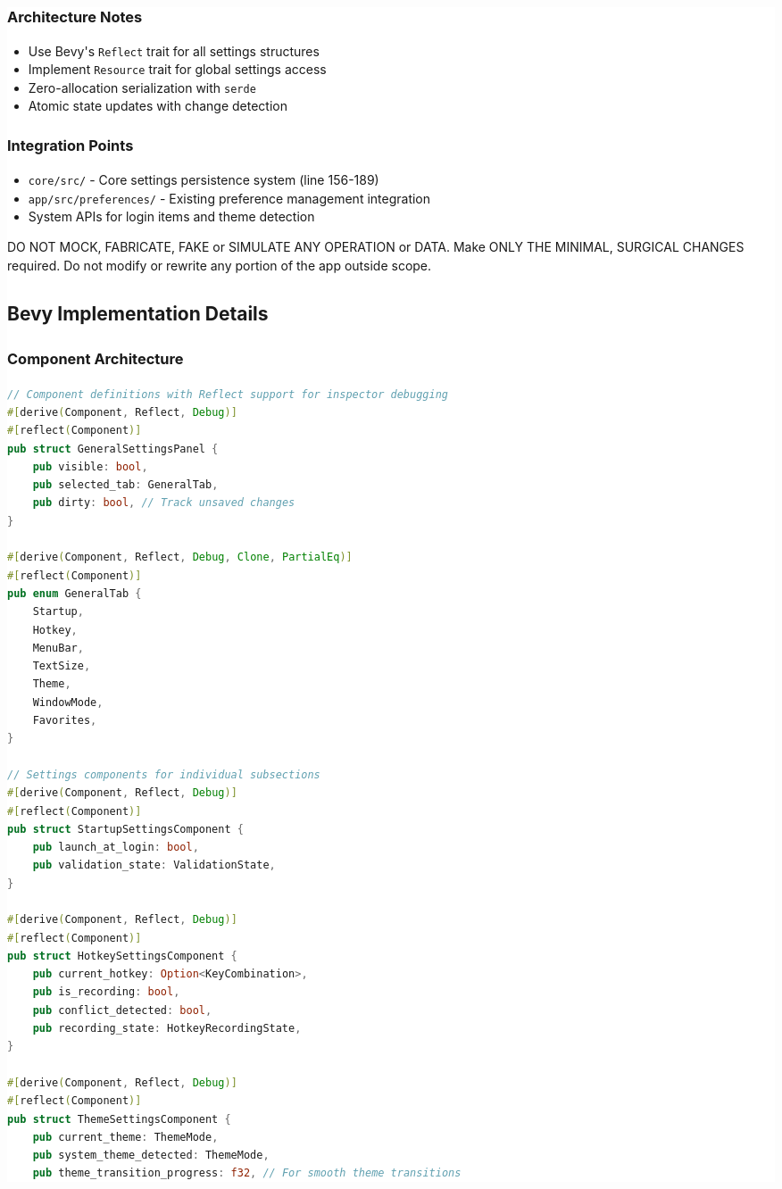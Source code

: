 ### Architecture Notes
- Use Bevy's `Reflect` trait for all settings structures
- Implement `Resource` trait for global settings access
- Zero-allocation serialization with `serde`
- Atomic state updates with change detection

### Integration Points
- `core/src/` - Core settings persistence system (line 156-189)
- `app/src/preferences/` - Existing preference management integration
- System APIs for login items and theme detection

DO NOT MOCK, FABRICATE, FAKE or SIMULATE ANY OPERATION or DATA. Make ONLY THE MINIMAL, SURGICAL CHANGES required. Do not modify or rewrite any portion of the app outside scope.

## Bevy Implementation Details

### Component Architecture

```rust
// Component definitions with Reflect support for inspector debugging
#[derive(Component, Reflect, Debug)]
#[reflect(Component)]
pub struct GeneralSettingsPanel {
    pub visible: bool,
    pub selected_tab: GeneralTab,
    pub dirty: bool, // Track unsaved changes
}

#[derive(Component, Reflect, Debug, Clone, PartialEq)]
#[reflect(Component)]
pub enum GeneralTab {
    Startup,
    Hotkey,
    MenuBar,
    TextSize,
    Theme,
    WindowMode,
    Favorites,
}

// Settings components for individual subsections
#[derive(Component, Reflect, Debug)]
#[reflect(Component)]
pub struct StartupSettingsComponent {
    pub launch_at_login: bool,
    pub validation_state: ValidationState,
}

#[derive(Component, Reflect, Debug)]
#[reflect(Component)]
pub struct HotkeySettingsComponent {
    pub current_hotkey: Option<KeyCombination>,
    pub is_recording: bool,
    pub conflict_detected: bool,
    pub recording_state: HotkeyRecordingState,
}

#[derive(Component, Reflect, Debug)]
#[reflect(Component)]
pub struct ThemeSettingsComponent {
    pub current_theme: ThemeMode,
    pub system_theme_detected: ThemeMode,
    pub theme_transition_progress: f32, // For smooth theme transitions
```
